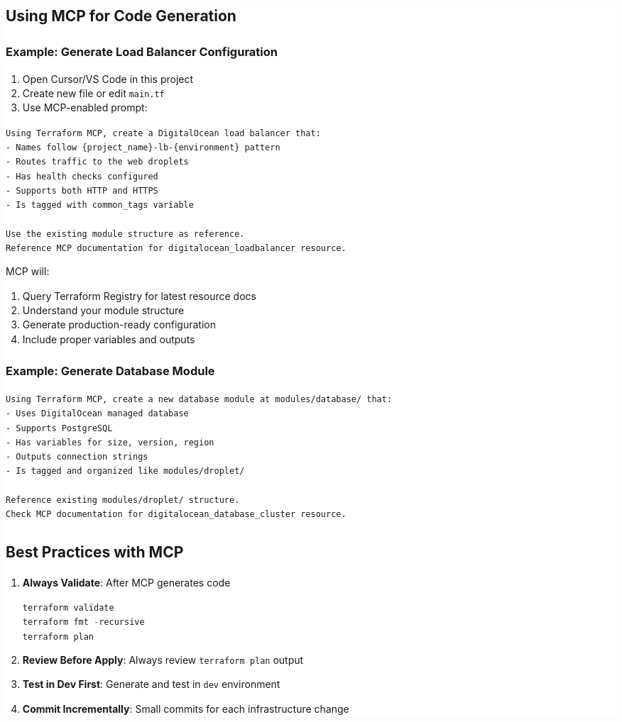 ## Using MCP for Code Generation

### Example: Generate Load Balancer Configuration

1. Open Cursor/VS Code in this project
2. Create new file or edit `main.tf`
3. Use MCP-enabled prompt:

```
Using Terraform MCP, create a DigitalOcean load balancer that:
- Names follow {project_name}-lb-{environment} pattern
- Routes traffic to the web droplets
- Has health checks configured
- Supports both HTTP and HTTPS
- Is tagged with common_tags variable

Use the existing module structure as reference.
Reference MCP documentation for digitalocean_loadbalancer resource.
```

MCP will:
1. Query Terraform Registry for latest resource docs
2. Understand your module structure
3. Generate production-ready configuration
4. Include proper variables and outputs

### Example: Generate Database Module

```
Using Terraform MCP, create a new database module at modules/database/ that:
- Uses DigitalOcean managed database
- Supports PostgreSQL
- Has variables for size, version, region
- Outputs connection strings
- Is tagged and organized like modules/droplet/

Reference existing modules/droplet/ structure.
Check MCP documentation for digitalocean_database_cluster resource.
```

## Best Practices with MCP

1. **Always Validate**: After MCP generates code
   ```powershell
   terraform validate
   terraform fmt -recursive
   terraform plan
   ```

2. **Review Before Apply**: Always review `terraform plan` output

3. **Test in Dev First**: Generate and test in `dev` environment

4. **Commit Incrementally**: Small commits for each infrastructure change
